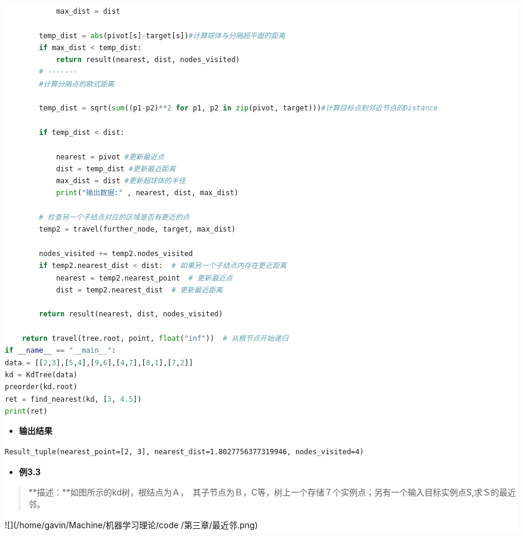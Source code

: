 ```python
            max_dist = dist
        
        temp_dist = abs(pivot[s]-target[s])#计算球体与分隔超平面的距离
        if max_dist < temp_dist:
            return result(nearest, dist, nodes_visited)
        # -------
        #计算分隔点的欧式距离
        
        temp_dist = sqrt(sum((p1-p2)**2 for p1, p2 in zip(pivot, target)))#计算目标点到邻近节点的Distance
        
        if temp_dist < dist:
            
            nearest = pivot #更新最近点
            dist = temp_dist #更新最近距离
            max_dist = dist #更新超球体的半径
            print("输出数据:" , nearest, dist, max_dist)
            
        # 检查另一个子结点对应的区域是否有更近的点
        temp2 = travel(further_node, target, max_dist)

        nodes_visited += temp2.nodes_visited
        if temp2.nearest_dist < dist:  # 如果另一个子结点内存在更近距离
            nearest = temp2.nearest_point  # 更新最近点
            dist = temp2.nearest_dist  # 更新最近距离

        return result(nearest, dist, nodes_visited)

    return travel(tree.root, point, float("inf"))  # 从根节点开始递归
if __name__ == "__main__":
data = [[2,3],[5,4],[9,6],[4,7],[8,1],[7,2]]
kd = KdTree(data)
preorder(kd.root)
ret = find_nearest(kd, [3, 4.5])
print(ret)

```

- **输出结果**

```
Result_tuple(nearest_point=[2, 3], nearest_dist=1.8027756377319946, nodes_visited=4)
```



- **例3.3**

>**描述：**如图所示的kd树，根结点为Ａ，　其子节点为Ｂ，C等，树上一个存储７个实例点；另有一个输入目标实例点S,求Ｓ的最近邻。

![](/home/gavin/Machine/机器学习理论/code /第三章/最近邻.png)